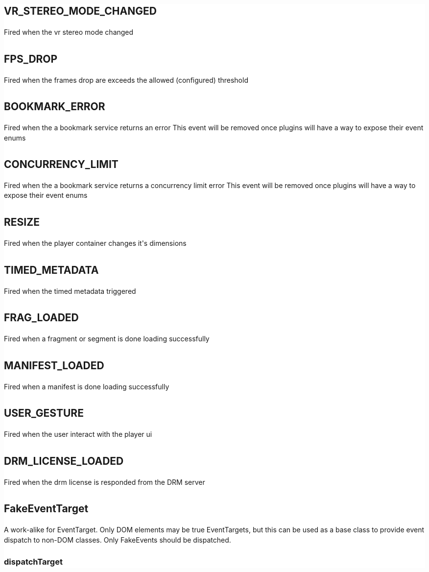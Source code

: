 ## VR_STEREO_MODE_CHANGED

Fired when the vr stereo mode changed

## FPS_DROP

Fired when the frames drop are exceeds the allowed (configured) threshold

## BOOKMARK_ERROR

Fired when the a bookmark service returns an error
This event will be removed once plugins will have a way to expose their event enums

## CONCURRENCY_LIMIT

Fired when the a bookmark service returns a concurrency limit error
This event will be removed once plugins will have a way to expose their event enums

## RESIZE

Fired when the player container changes it's dimensions

## TIMED_METADATA

Fired when the timed metadata triggered

## FRAG_LOADED

Fired when a fragment or segment is done loading successfully

## MANIFEST_LOADED

Fired when a manifest is done loading successfully

## USER_GESTURE

Fired when the user interact with the player ui

## DRM_LICENSE_LOADED

Fired when the drm license is responded from the DRM server

## FakeEventTarget

A work-alike for EventTarget.  Only DOM elements may be true EventTargets,
but this can be used as a base class to provide event dispatch to non-DOM
classes.  Only FakeEvents should be dispatched.

### dispatchTarget
